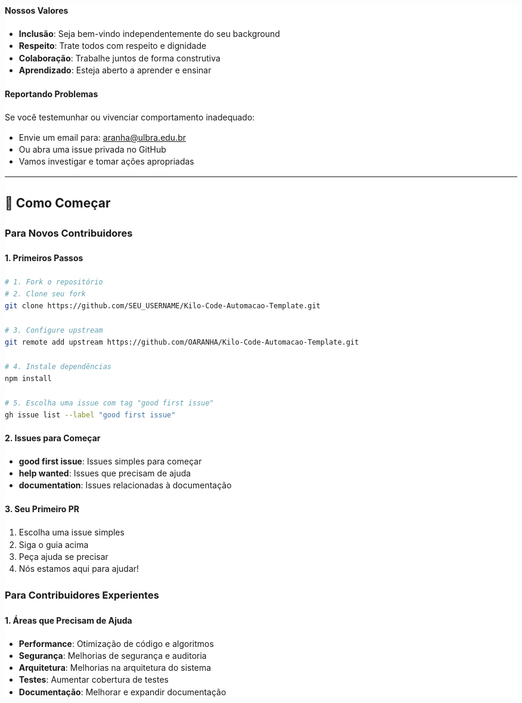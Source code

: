 #### Nossos Valores
- **Inclusão**: Seja bem-vindo independentemente do seu background
- **Respeito**: Trate todos com respeito e dignidade
- **Colaboração**: Trabalhe juntos de forma construtiva
- **Aprendizado**: Esteja aberto a aprender e ensinar

#### Reportando Problemas
Se você testemunhar ou vivenciar comportamento inadequado:
- Envie um email para: aranha@ulbra.edu.br
- Ou abra uma issue privada no GitHub
- Vamos investigar e tomar ações apropriadas

---

## 🎯 Como Começar

### Para Novos Contribuidores

#### 1. Primeiros Passos
```bash
# 1. Fork o repositório
# 2. Clone seu fork
git clone https://github.com/SEU_USERNAME/Kilo-Code-Automacao-Template.git

# 3. Configure upstream
git remote add upstream https://github.com/OARANHA/Kilo-Code-Automacao-Template.git

# 4. Instale dependências
npm install

# 5. Escolha uma issue com tag "good first issue"
gh issue list --label "good first issue"
```

#### 2. Issues para Começar
- **good first issue**: Issues simples para começar
- **help wanted**: Issues que precisam de ajuda
- **documentation**: Issues relacionadas à documentação

#### 3. Seu Primeiro PR
1. Escolha uma issue simples
2. Siga o guia acima
3. Peça ajuda se precisar
4. Nós estamos aqui para ajudar!

### Para Contribuidores Experientes

#### 1. Áreas que Precisam de Ajuda
- **Performance**: Otimização de código e algoritmos
- **Segurança**: Melhorias de segurança e auditoria
- **Arquitetura**: Melhorias na arquitetura do sistema
- **Testes**: Aumentar cobertura de testes
- **Documentação**: Melhorar e expandir documentação
